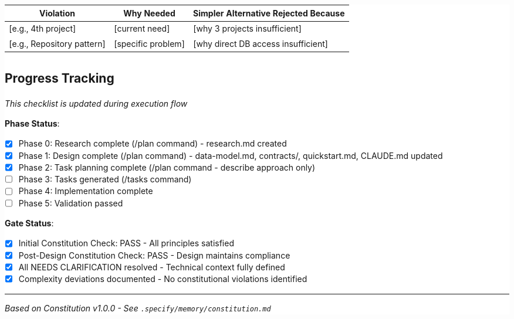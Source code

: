 | Violation | Why Needed | Simpler Alternative Rejected Because |
|-----------|------------|-------------------------------------|
| [e.g., 4th project] | [current need] | [why 3 projects insufficient] |
| [e.g., Repository pattern] | [specific problem] | [why direct DB access insufficient] |


## Progress Tracking
*This checklist is updated during execution flow*

**Phase Status**:
- [x] Phase 0: Research complete (/plan command) - research.md created
- [x] Phase 1: Design complete (/plan command) - data-model.md, contracts/, quickstart.md, CLAUDE.md updated
- [x] Phase 2: Task planning complete (/plan command - describe approach only)
- [ ] Phase 3: Tasks generated (/tasks command)
- [ ] Phase 4: Implementation complete
- [ ] Phase 5: Validation passed

**Gate Status**:
- [x] Initial Constitution Check: PASS - All principles satisfied
- [x] Post-Design Constitution Check: PASS - Design maintains compliance
- [x] All NEEDS CLARIFICATION resolved - Technical context fully defined
- [x] Complexity deviations documented - No constitutional violations identified

---
*Based on Constitution v1.0.0 - See `.specify/memory/constitution.md`*
